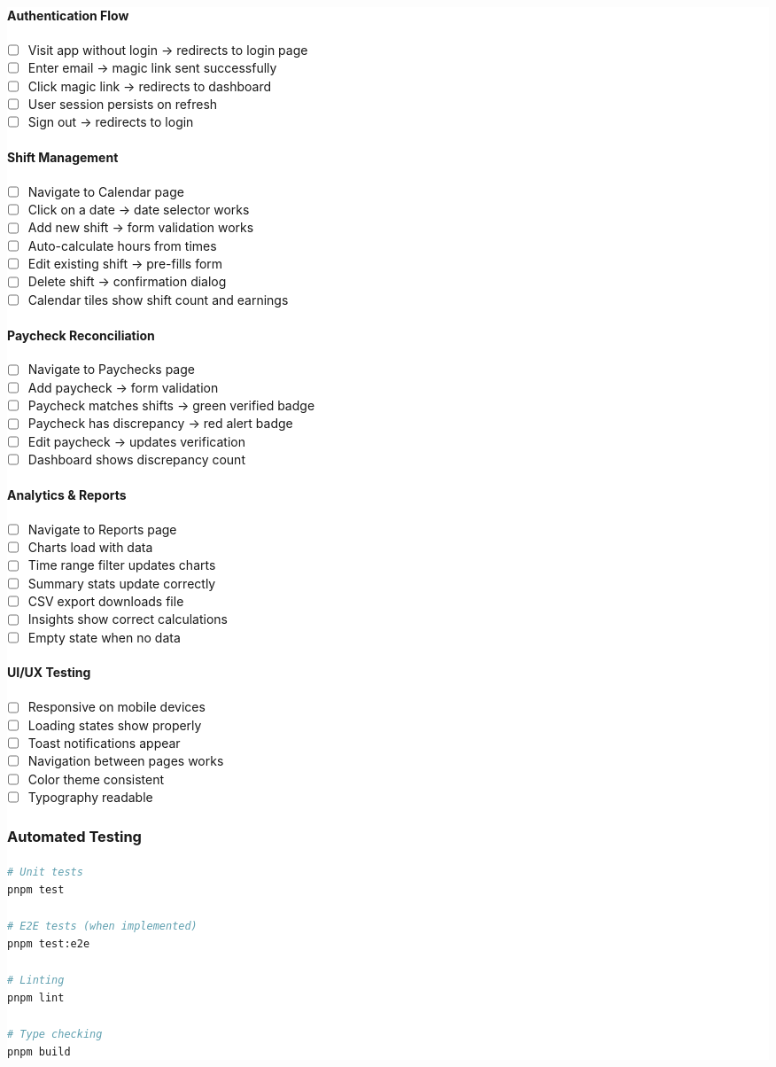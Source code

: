 #### Authentication Flow
- [ ] Visit app without login → redirects to login page
- [ ] Enter email → magic link sent successfully
- [ ] Click magic link → redirects to dashboard
- [ ] User session persists on refresh
- [ ] Sign out → redirects to login

#### Shift Management
- [ ] Navigate to Calendar page
- [ ] Click on a date → date selector works
- [ ] Add new shift → form validation works
- [ ] Auto-calculate hours from times
- [ ] Edit existing shift → pre-fills form
- [ ] Delete shift → confirmation dialog
- [ ] Calendar tiles show shift count and earnings

#### Paycheck Reconciliation
- [ ] Navigate to Paychecks page
- [ ] Add paycheck → form validation
- [ ] Paycheck matches shifts → green verified badge
- [ ] Paycheck has discrepancy → red alert badge
- [ ] Edit paycheck → updates verification
- [ ] Dashboard shows discrepancy count

#### Analytics & Reports
- [ ] Navigate to Reports page
- [ ] Charts load with data
- [ ] Time range filter updates charts
- [ ] Summary stats update correctly
- [ ] CSV export downloads file
- [ ] Insights show correct calculations
- [ ] Empty state when no data

#### UI/UX Testing
- [ ] Responsive on mobile devices
- [ ] Loading states show properly
- [ ] Toast notifications appear
- [ ] Navigation between pages works
- [ ] Color theme consistent
- [ ] Typography readable

### Automated Testing

```bash
# Unit tests
pnpm test

# E2E tests (when implemented)
pnpm test:e2e

# Linting
pnpm lint

# Type checking
pnpm build
```
